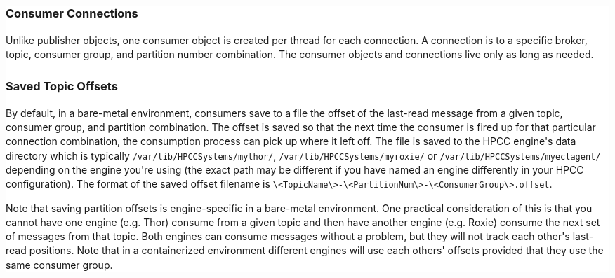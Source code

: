 ### Consumer Connections

Unlike publisher objects, one consumer object is created per thread for each
connection.  A connection is to a specific broker, topic, consumer group, and
partition number combination.  The consumer objects and connections live only as
long as needed.

### Saved Topic Offsets

By default, in a bare-metal environment, consumers save to a file the offset of the
last-read message from a given topic, consumer group, and partition combination.
The offset is saved so that the next time the consumer is fired up for that
particular connection combination, the consumption process can pick up where it left
off.  The file is saved to the HPCC engine's data directory which is typically
`/var/lib/HPCCSystems/mythor/`, `/var/lib/HPCCSystems/myroxie/` or
`/var/lib/HPCCSystems/myeclagent/` depending on the engine you're using (the
exact path may be different if you have named an engine differently in your HPCC
configuration).  The format of the saved offset filename is
`\<TopicName\>-\<PartitionNum\>-\<ConsumerGroup\>.offset`.

Note that saving partition offsets is engine-specific in a bare-metal environment.
One practical consideration of this is that you cannot have one engine (e.g. Thor)
consume from a given topic and then have another engine (e.g. Roxie) consume the
next set of messages from that topic.  Both engines can consume messages without a
problem, but they will not track each other's last-read positions. Note that in a
containerized environment different engines will use each others' offsets provided
that they use the same consumer group.
